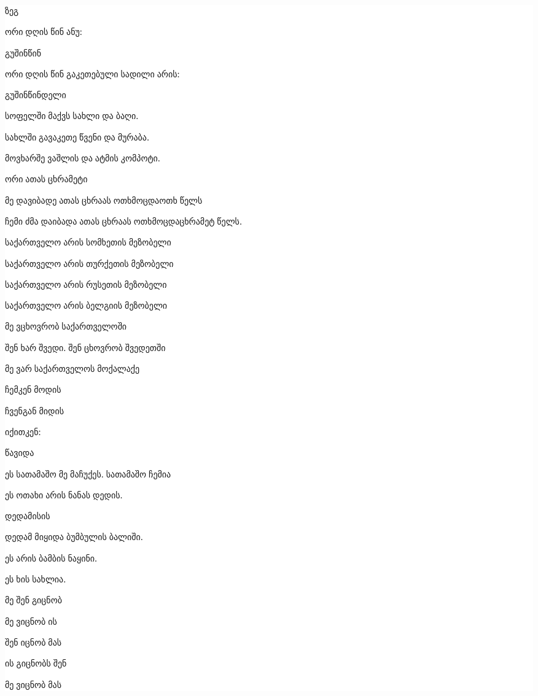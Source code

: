 ზეგ

ორი დღის წინ ანუ:

გუშინწინ

ორი დღის წინ გაკეთებული სადილი არის:

გუშინწინდელი

სოფელში მაქვს სახლი და ბაღი.

სახლში გავაკეთე წვენი და მურაბა.

მოვხარშე ვაშლის და ატმის კომპოტი.

ორი ათას ცხრამეტი

მე დავიბადე ათას ცხრაას ოთხმოცდაოთხ წელს

ჩემი ძმა დაიბადა ათას ცხრაას ოთხმოცდაცხრამეტ წელს.

საქართველო არის სომხეთის მეზობელი

საქართველო არის თურქეთის მეზობელი

საქართველო არის რუსეთის მეზობელი

საქართველო არის ბელგიის მეზობელი

მე ვცხოვრობ საქართველოში

შენ ხარ შვედი. შენ ცხოვრობ შვედეთში

მე ვარ საქართველოს მოქალაქე

ჩემკენ მოდის

ჩვენგან მიდის

იქითკენ:

წავიდა

ეს სათამაშო მე მაჩუქეს. სათამაშო ჩემია

ეს ოთახი არის ნანას დედის.

დედამისის

დედამ მიყიდა ბუმბულის ბალიში.

ეს არის ბამბის ნაყინი.

ეს ხის სახლია.

მე შენ გიცნობ

მე ვიცნობ ის

შენ იცნობ მას

ის გიცნობს შენ

მე ვიცნობ მას
